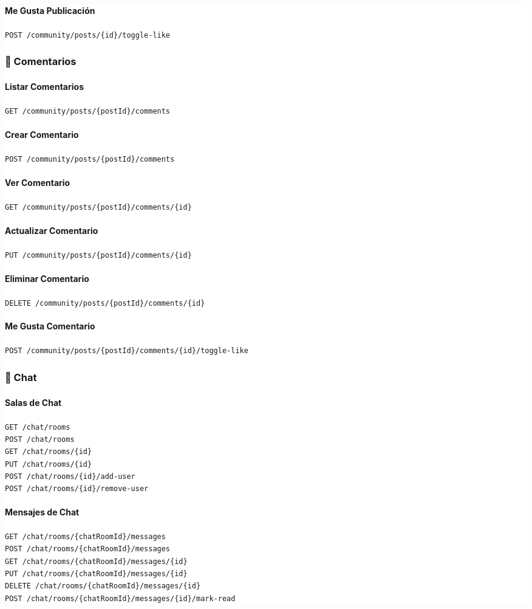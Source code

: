 #### Me Gusta Publicación
```http
POST /community/posts/{id}/toggle-like
```

### 💬 Comentarios

#### Listar Comentarios
```http
GET /community/posts/{postId}/comments
```

#### Crear Comentario
```http
POST /community/posts/{postId}/comments
```

#### Ver Comentario
```http
GET /community/posts/{postId}/comments/{id}
```

#### Actualizar Comentario
```http
PUT /community/posts/{postId}/comments/{id}
```

#### Eliminar Comentario
```http
DELETE /community/posts/{postId}/comments/{id}
```

#### Me Gusta Comentario
```http
POST /community/posts/{postId}/comments/{id}/toggle-like
```

### 💬 Chat

#### Salas de Chat
```http
GET /chat/rooms
POST /chat/rooms
GET /chat/rooms/{id}
PUT /chat/rooms/{id}
POST /chat/rooms/{id}/add-user
POST /chat/rooms/{id}/remove-user
```

#### Mensajes de Chat
```http
GET /chat/rooms/{chatRoomId}/messages
POST /chat/rooms/{chatRoomId}/messages
GET /chat/rooms/{chatRoomId}/messages/{id}
PUT /chat/rooms/{chatRoomId}/messages/{id}
DELETE /chat/rooms/{chatRoomId}/messages/{id}
POST /chat/rooms/{chatRoomId}/messages/{id}/mark-read
```
